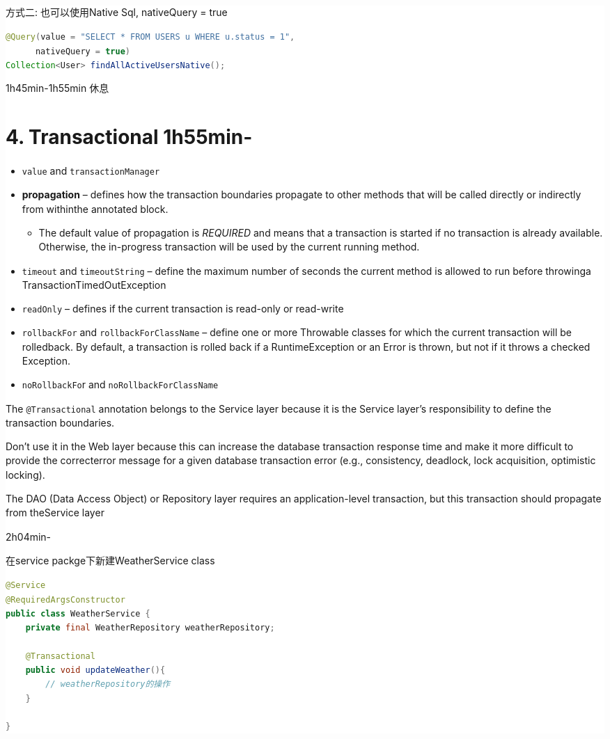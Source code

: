 

方式二: 也可以使用Native Sql, nativeQuery = true

```java
@Query(value = "SELECT * FROM USERS u WHERE u.status = 1",
      nativeQuery = true)
Collection<User> findAllActiveUsersNative();
```







1h45min-1h55min 休息



# 4. Transactional 1h55min-

+ `value` and `transactionManager`

+ **propagation** – defines how the transaction boundaries propagate to other methods that will be called directly or indirectly from withinthe annotated block. 
  + The default value of propagation is *REQUIRED* and means that a transaction is started if no transaction is already available. Otherwise, the in-progress transaction will be used by the current running method.

+ `timeout` and `timeoutString` – define the maximum number of seconds the current method is allowed to run before throwinga TransactionTimedOutException

+ `readOnly` – defines if the current transaction is read-only or read-write

+ `rollbackFor` and `rollbackForClassName` – define one or more Throwable classes for which the current transaction will be rolledback. By default, a transaction is rolled back if a RuntimeException or an Error is thrown, but not if it throws a checked Exception.

+ `noRollbackFo`r and `noRollbackForClassName`



The `@Transactional` annotation belongs to the Service layer because it is the Service layer’s responsibility to define the transaction boundaries.

Don’t use it in the Web layer because this can increase the database transaction response time and make it more difficult to provide the correcterror message for a given database transaction error (e.g., consistency, deadlock, lock acquisition, optimistic locking).

The DAO (Data Access Object) or Repository layer requires an application-level transaction, but this transaction should propagate from theService layer



2h04min-

在service packge下新建WeatherService class

```java
@Service
@RequiredArgsConstructor
public class WeatherService {
    private final WeatherRepository weatherRepository;
    
    @Transactional
    public void updateWeather(){
        // weatherRepository的操作
    }

}
```
